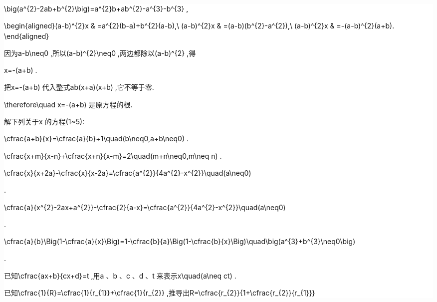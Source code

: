 \big(a^{2}-2ab+b^{2}\big)=a^{2}b+ab^{2}-a^{3}-b^{3}
,

\begin{aligned}(a-b)^{2}x & =a^{2}(b-a)+b^{2}(a-b),\\
(a-b)^{2}x & =(a-b)(b^{2}-a^{2}),\\
(a-b)^{2}x & =-(a-b)^{2}(a+b).
\end{aligned}


因为a-b\neq0
,所以(a-b)^{2}\neq0
,两边都除以(a-b)^{2}
,得

x=-(a+b)
.

把x=-(a+b)
代入整式ab(x+a)(x+b)
,它不等于零.

\therefore\quad x=-(a+b)
是原方程的根.





解下列关于x
的方程(1~5):

\cfrac{a+b}{x}=\cfrac{a}{b}+1\quad(b\neq0,a+b\neq0)
.

\cfrac{x+m}{x-n}+\cfrac{x+n}{x-m}=2\quad(m+n\neq0,m\neq n)
.

\cfrac{x}{x+2a}-\cfrac{x}{x-2a}=\cfrac{a^{2}}{4a^{2}-x^{2}}\quad(a\neq0)

.

\cfrac{a}{x^{2}-2ax+a^{2}}-\cfrac{2}{a-x}=\cfrac{a^{2}}{4a^{2}-x^{2}}\quad(a\neq0)

.

\cfrac{a}{b}\Big(1-\cfrac{a}{x}\Big)=1-\cfrac{b}{a}\Big(1-\cfrac{b}{x}\Big)\quad\big(a^{3}+b^{3}\neq0\big)

.

已知\cfrac{ax+b}{cx+d}=t
,用a
、b
、c
、d
、t
来表示x\quad(a\neq ct)
.

已知\cfrac{1}{R}=\cfrac{1}{r_{1}}+\cfrac{1}{r_{2}}
,推导出R=\cfrac{r_{2}}{1+\cfrac{r_{2}}{r_{1}}}
